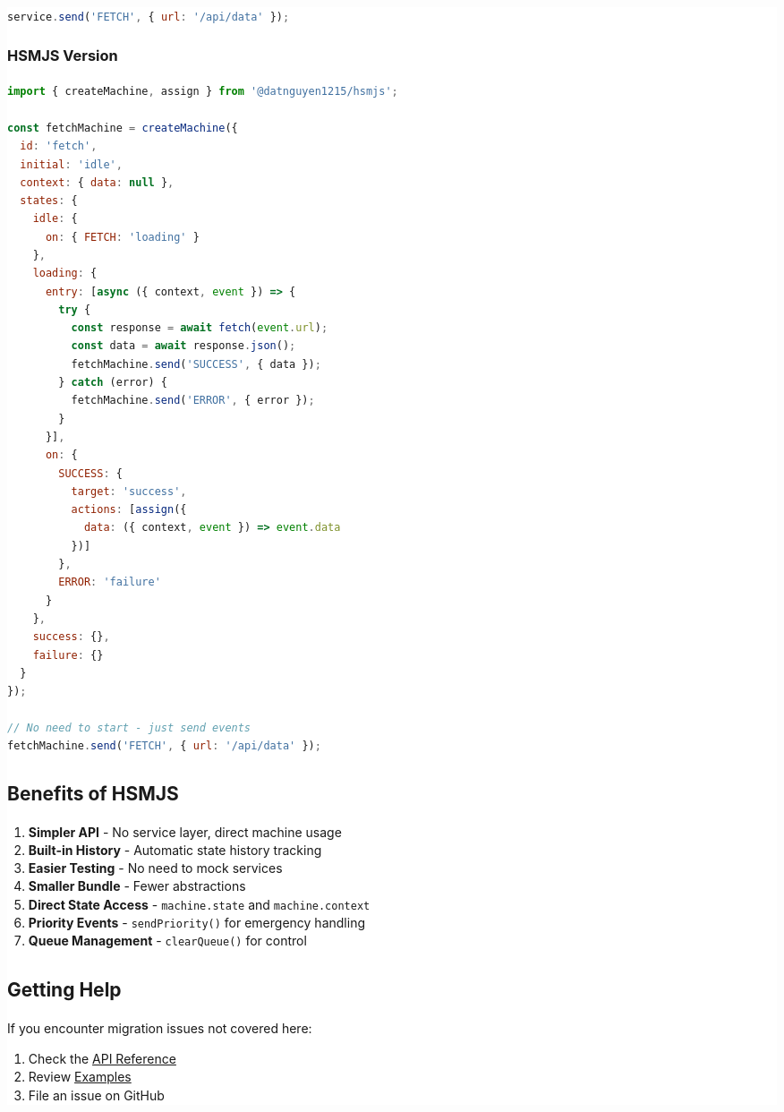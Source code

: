 ```javascript
service.send('FETCH', { url: '/api/data' });
```

### HSMJS Version

```javascript
import { createMachine, assign } from '@datnguyen1215/hsmjs';

const fetchMachine = createMachine({
  id: 'fetch',
  initial: 'idle',
  context: { data: null },
  states: {
    idle: {
      on: { FETCH: 'loading' }
    },
    loading: {
      entry: [async ({ context, event }) => {
        try {
          const response = await fetch(event.url);
          const data = await response.json();
          fetchMachine.send('SUCCESS', { data });
        } catch (error) {
          fetchMachine.send('ERROR', { error });
        }
      }],
      on: {
        SUCCESS: {
          target: 'success',
          actions: [assign({
            data: ({ context, event }) => event.data
          })]
        },
        ERROR: 'failure'
      }
    },
    success: {},
    failure: {}
  }
});

// No need to start - just send events
fetchMachine.send('FETCH', { url: '/api/data' });
```

## Benefits of HSMJS

1. **Simpler API** - No service layer, direct machine usage
2. **Built-in History** - Automatic state history tracking
3. **Easier Testing** - No need to mock services
4. **Smaller Bundle** - Fewer abstractions
5. **Direct State Access** - `machine.state` and `machine.context`
6. **Priority Events** - `sendPriority()` for emergency handling
7. **Queue Management** - `clearQueue()` for control

## Getting Help

If you encounter migration issues not covered here:

1. Check the [API Reference](api-reference.md)
2. Review [Examples](examples.md)
3. File an issue on GitHub